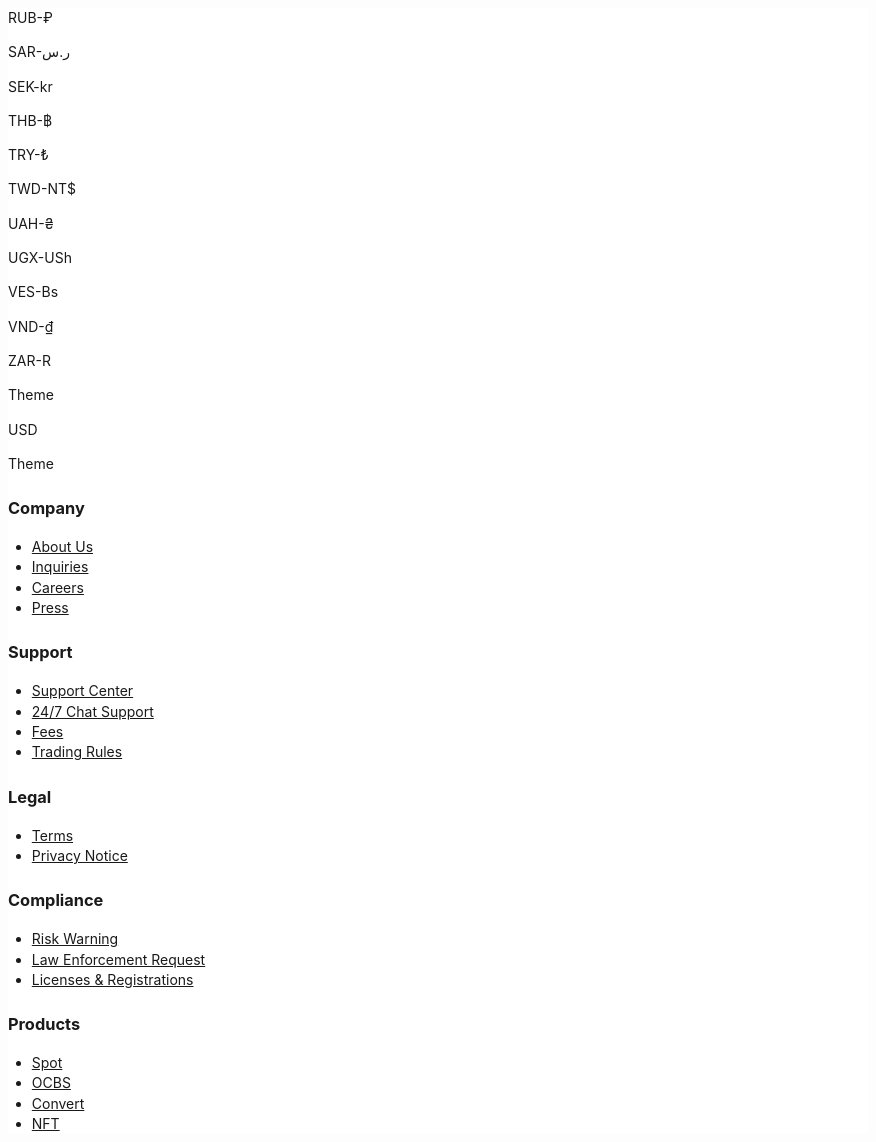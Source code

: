 RUB-₽

SAR-ر.س

SEK-kr

THB-฿

TRY-₺

TWD-NT$

UAH-₴

UGX-USh

VES-Bs

VND-₫

ZAR-R

Theme

USD

Theme

### Company

  * [About Us](https://www.binance.com/en-GB/about)
  * [Inquiries](https://www.binance.com/en-GB/about#email)
  * [Careers](https://www.binance.com/en-GB/careers)
  * [Press](https://www.binance.com/en-GB/press)

### Support

  * [Support Center](https://www.binance.com/en-GB/support)
  * [24/7 Chat Support](https://www.binance.com/en-GB/chat?sourceEntry=4)
  * [Fees](https://www.binance.com/en-GB/fee/schedule)
  * [Trading Rules](https://www.binance.com/en-GB/trade-rule)

### Legal

  * [Terms](https://www.binance.com/en-GB/terms)
  * [Privacy Notice](https://www.binance.com/en-GB/about-legal/privacy-portal)

### Compliance

  * [Risk Warning](https://www.binance.com/en-GB/legal/risk-warning)
  * [Law Enforcement Request](https://www.binance.com/en-GB/support/law-enforcement)
  * [Licenses & Registrations](https://www.binance.com/en-GB/legal/licenses)

### Products

  * [Spot](https://www.binance.com/en-GB/markets/overview)
  * [OCBS](https://www.binance.com/en-GB/crypto)
  * [Convert](https://www.binance.com/en-GB/convert/GBP/BTC)
  * [NFT](https://www.binance.com/en-GB/nft/home)
